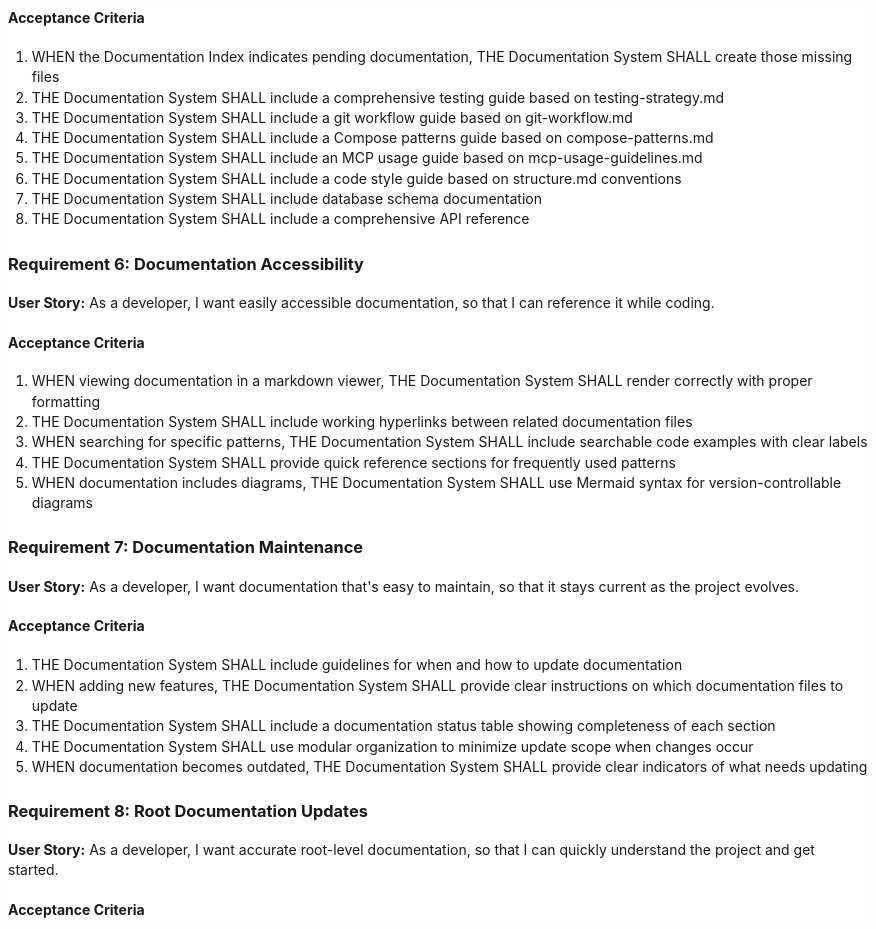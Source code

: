 #### Acceptance Criteria

1. WHEN the Documentation Index indicates pending documentation, THE Documentation System SHALL create those missing files
2. THE Documentation System SHALL include a comprehensive testing guide based on testing-strategy.md
3. THE Documentation System SHALL include a git workflow guide based on git-workflow.md
4. THE Documentation System SHALL include a Compose patterns guide based on compose-patterns.md
5. THE Documentation System SHALL include an MCP usage guide based on mcp-usage-guidelines.md
6. THE Documentation System SHALL include a code style guide based on structure.md conventions
7. THE Documentation System SHALL include database schema documentation
8. THE Documentation System SHALL include a comprehensive API reference

### Requirement 6: Documentation Accessibility

**User Story:** As a developer, I want easily accessible documentation, so that I can reference it while coding.

#### Acceptance Criteria

1. WHEN viewing documentation in a markdown viewer, THE Documentation System SHALL render correctly with proper formatting
2. THE Documentation System SHALL include working hyperlinks between related documentation files
3. WHEN searching for specific patterns, THE Documentation System SHALL include searchable code examples with clear labels
4. THE Documentation System SHALL provide quick reference sections for frequently used patterns
5. WHEN documentation includes diagrams, THE Documentation System SHALL use Mermaid syntax for version-controllable diagrams

### Requirement 7: Documentation Maintenance

**User Story:** As a developer, I want documentation that's easy to maintain, so that it stays current as the project evolves.

#### Acceptance Criteria

1. THE Documentation System SHALL include guidelines for when and how to update documentation
2. WHEN adding new features, THE Documentation System SHALL provide clear instructions on which documentation files to update
3. THE Documentation System SHALL include a documentation status table showing completeness of each section
4. THE Documentation System SHALL use modular organization to minimize update scope when changes occur
5. WHEN documentation becomes outdated, THE Documentation System SHALL provide clear indicators of what needs updating

### Requirement 8: Root Documentation Updates

**User Story:** As a developer, I want accurate root-level documentation, so that I can quickly understand the project and get started.

#### Acceptance Criteria
